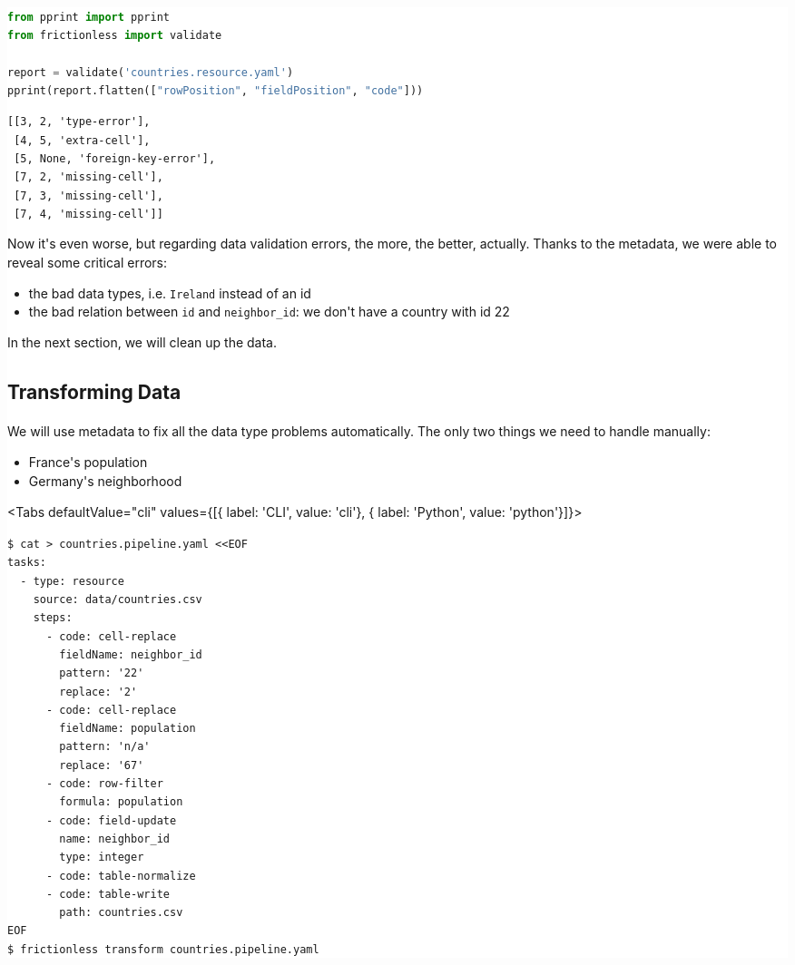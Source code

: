 </TabItem>
<TabItem value="python">


```python goodread
from pprint import pprint
from frictionless import validate

report = validate('countries.resource.yaml')
pprint(report.flatten(["rowPosition", "fieldPosition", "code"]))
```
```
[[3, 2, 'type-error'],
 [4, 5, 'extra-cell'],
 [5, None, 'foreign-key-error'],
 [7, 2, 'missing-cell'],
 [7, 3, 'missing-cell'],
 [7, 4, 'missing-cell']]
```

</TabItem>
</Tabs>


Now it's even worse, but regarding data validation errors, the more, the better, actually. Thanks to the metadata, we were able to reveal some critical errors:
- the bad data types, i.e. `Ireland` instead of an id
- the bad relation between `id` and `neighbor_id`: we don't have a country with id 22

In the next section, we will clean up the data.

## Transforming Data

We will use metadata to fix all the data type problems automatically. The only two things we need to handle manually:
- France's population
- Germany's neighborhood

<Tabs
defaultValue="cli"
values={[{ label: 'CLI', value: 'cli'}, { label: 'Python', value: 'python'}]}>
<TabItem value="cli">

```
$ cat > countries.pipeline.yaml <<EOF
tasks:
  - type: resource
    source: data/countries.csv
    steps:
      - code: cell-replace
        fieldName: neighbor_id
        pattern: '22'
        replace: '2'
      - code: cell-replace
        fieldName: population
        pattern: 'n/a'
        replace: '67'
      - code: row-filter
        formula: population
      - code: field-update
        name: neighbor_id
        type: integer
      - code: table-normalize
      - code: table-write
        path: countries.csv
EOF
$ frictionless transform countries.pipeline.yaml
```
